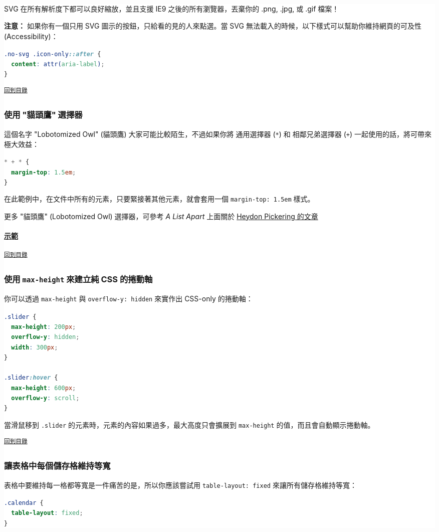 SVG 在所有解析度下都可以良好縮放，並且支援 IE9 之後的所有瀏覽器，丟棄你的 .png, .jpg, 或 .gif 檔案！

**注意：** 如果你有一個只用 SVG 圖示的按鈕，只給看的見的人來點選。當 SVG 無法載入的時候，以下樣式可以幫助你維持網頁的可及性(Accessibility)：

```css
.no-svg .icon-only::after {
  content: attr(aria-label);
}
```

<sup>[回到目錄](#table-of-contents)</sup>

### 使用 "貓頭鷹" 選擇器

這個名字 "Lobotomized Owl" (貓頭鷹) 大家可能比較陌生，不過如果你將 通用選擇器 (`*`) 和 相鄰兄弟選擇器 (`+`) 一起使用的話，將可帶來極大效益：

```css
* + * {
  margin-top: 1.5em;
}
```

在此範例中，在文件中所有的元素，只要緊接著其他元素，就會套用一個 `margin-top: 1.5em` 樣式。

更多 "貓頭鷹" (Lobotomized Owl) 選擇器，可參考 *A List Apart* 上面關於 [Heydon Pickering 的文章](http://alistapart.com/article/axiomatic-css-and-lobotomized-owls)

#### [示範](http://codepen.io/AllThingsSmitty/pen/grRvWq)

<sup>[回到目錄](#table-of-contents)</sup>

### 使用 `max-height` 來建立純 CSS 的捲動軸

你可以透過 `max-height` 與 `overflow-y: hidden` 來實作出 CSS-only 的捲動軸：

```css
.slider {
  max-height: 200px;
  overflow-y: hidden;
  width: 300px;
}

.slider:hover {
  max-height: 600px;
  overflow-y: scroll;
}
```

當滑鼠移到 `.slider` 的元素時，元素的內容如果過多，最大高度只會擴展到 `max-height` 的值，而且會自動顯示捲動軸。

<sup>[回到目錄](#table-of-contents)</sup>

### 讓表格中每個儲存格維持等寬

表格中要維持每一格都等寬是一件痛苦的是，所以你應該嘗試用 `table-layout: fixed` 來讓所有儲存格維持等寬：

```css
.calendar {
  table-layout: fixed;
}
```

